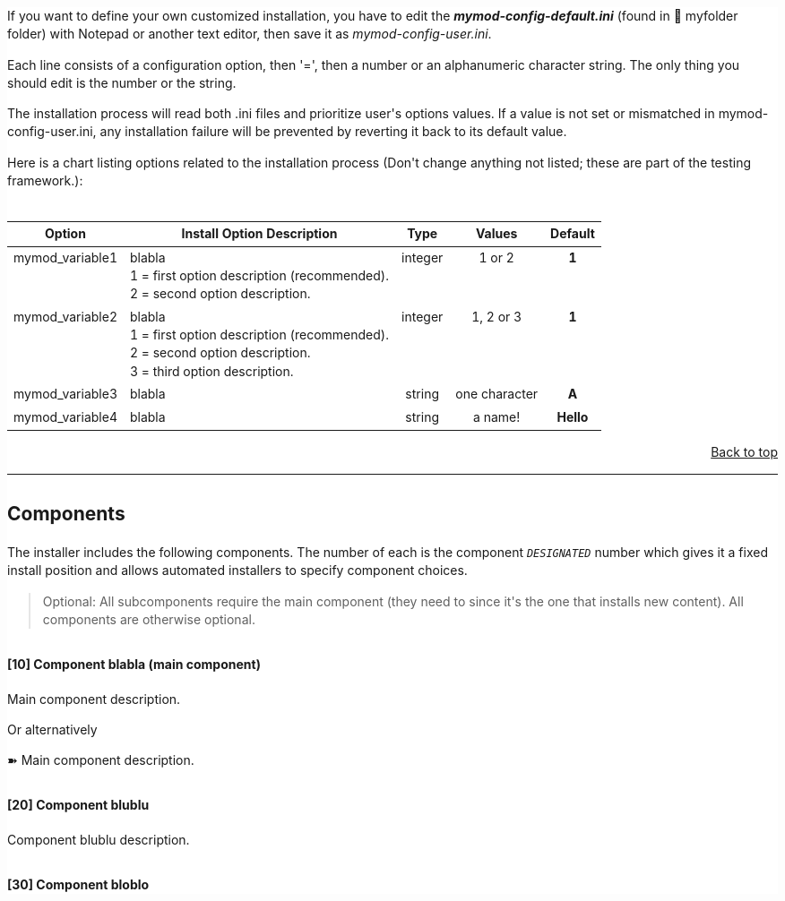 If you want to define your own customized installation, you have to edit the **_mymod-config-default.ini_** (found in :file_folder: myfolder folder) with Notepad or another text editor, then save it as *_mymod-config-user.ini_*.

Each line consists of a configuration option, then '=', then a number or an alphanumeric character string. The only thing you should edit is the number or the string.

The installation process will read both .ini files and prioritize user's options values. If a value is not set or mismatched in mymod-config-user.ini, any installation failure will be prevented by reverting it back to its default value.

Here is a chart listing options related to the installation process (Don't change anything not listed; these are part of the testing framework.):<br><br>

| Option | Install Option Description | Type | Values | Default |
| :---: | --- | :---: | :---: | :---: |
| mymod_variable1 | blabla<br>1 = first option description (recommended).<br>2 = second option description.<br> | integer | 1 or 2 | <strong>1<strong> |
| mymod_variable2 | blabla<br>1 = first option description (recommended).<br>2 = second option description.<br>3 = third option description.<br> | integer | 1, 2 or 3 | <strong>1<strong> |
| mymod_variable3 | blabla<br> | string | one character | <strong>A<strong> |
| mymod_variable4 | blabla<br> | string | a name! | <strong>Hello<strong> |

<div align="right"><a href="#top">Back to top</a></div>


<hr>


## <a name="components" id="components"></a>Components

The installer includes the following components. The number of each is the component *`DESIGNATED`* number which gives it a fixed install position and allows automated installers to specify component choices.

>Optional: All subcomponents require the main component (they need to since it's the one that installs new content). All components are otherwise optional.

## 

#### [10] Component blabla (main component)

Main component description.

Or alternatively

&#10173; Main component description.

## 

#### [20] Component blublu

Component blublu description.

## 

#### [30] Component bloblo

